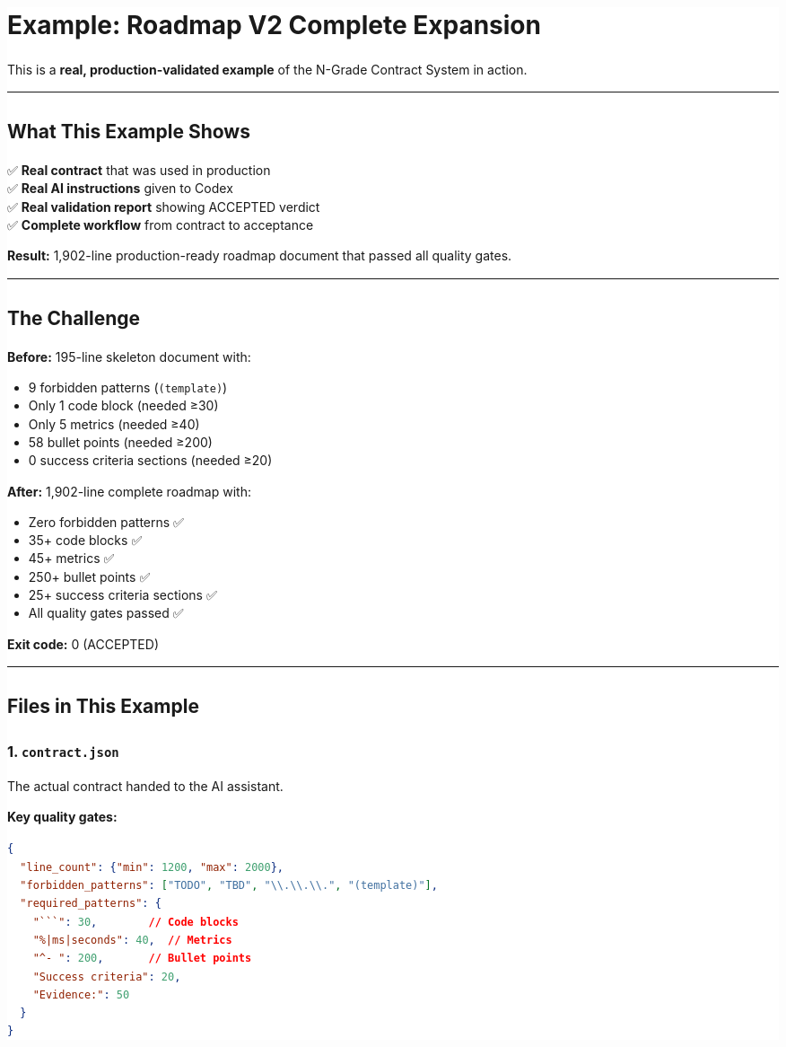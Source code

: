 # Example: Roadmap V2 Complete Expansion

This is a **real, production-validated example** of the N-Grade Contract System in action.

---

## What This Example Shows

✅ **Real contract** that was used in production  
✅ **Real AI instructions** given to Codex  
✅ **Real validation report** showing ACCEPTED verdict  
✅ **Complete workflow** from contract to acceptance  

**Result:** 1,902-line production-ready roadmap document that passed all quality gates.

---

## The Challenge

**Before:** 195-line skeleton document with:
- 9 forbidden patterns (`(template)`)
- Only 1 code block (needed ≥30)
- Only 5 metrics (needed ≥40)
- 58 bullet points (needed ≥200)
- 0 success criteria sections (needed ≥20)

**After:** 1,902-line complete roadmap with:
- Zero forbidden patterns ✅
- 35+ code blocks ✅
- 45+ metrics ✅
- 250+ bullet points ✅
- 25+ success criteria sections ✅
- All quality gates passed ✅

**Exit code:** 0 (ACCEPTED)

---

## Files in This Example

### 1. `contract.json`

The actual contract handed to the AI assistant.

**Key quality gates:**
```json
{
  "line_count": {"min": 1200, "max": 2000},
  "forbidden_patterns": ["TODO", "TBD", "\\.\\.\\.", "(template)"],
  "required_patterns": {
    "```": 30,        // Code blocks
    "%|ms|seconds": 40,  // Metrics
    "^- ": 200,       // Bullet points
    "Success criteria": 20,
    "Evidence:": 50
  }
}
```
